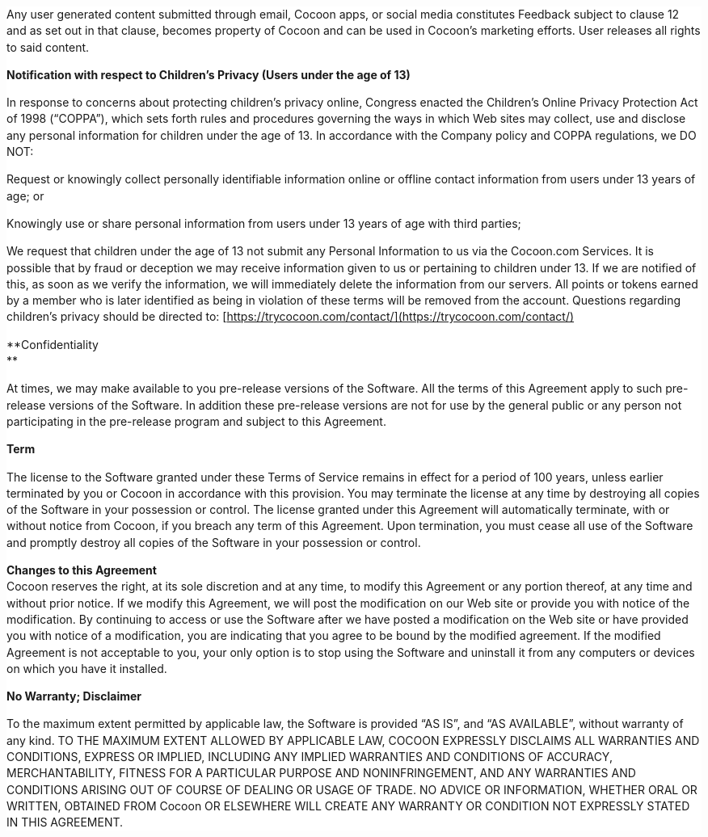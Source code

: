 Any user generated content submitted through email, Cocoon apps, or social media constitutes Feedback subject to clause 12 and as set out in that clause, becomes property of Cocoon and can be used in Cocoon’s marketing efforts. User releases all rights to said content.

**Notification with respect to Children’s Privacy (Users under the age of 13)**

In response to concerns about protecting children’s privacy online, Congress enacted the Children’s Online Privacy Protection Act of 1998 (“COPPA”), which sets forth rules and procedures governing the ways in which Web sites may collect, use and disclose any personal information for children under the age of 13. In accordance with the Company policy and COPPA regulations, we DO NOT:

Request or knowingly collect personally identifiable information online or offline contact information from users under 13 years of age; or

Knowingly use or share personal information from users under 13 years of age with third parties;

We request that children under the age of 13 not submit any Personal Information to us via the Cocoon.com Services. It is possible that by fraud or deception we may receive information given to us or pertaining to children under 13. If we are notified of this, as soon as we verify the information, we will immediately delete the information from our servers. All points or tokens earned by a member who is later identified as being in violation of these terms will be removed from the account. Questions regarding children’s privacy should be directed to: [https://trycocoon.com/contact/](https://trycocoon.com/contact/)

**Confidentiality  
**

At times, we may make available to you pre-release versions of the Software. All the terms of this Agreement apply to such pre-release versions of the Software. In addition these pre-release versions are not for use by the general public or any person not participating in the pre-release program and subject to this Agreement.

**Term**

The license to the Software granted under these Terms of Service remains in effect for a period of 100 years, unless earlier terminated by you or Cocoon in accordance with this provision. You may terminate the license at any time by destroying all copies of the Software in your possession or control. The license granted under this Agreement will automatically terminate, with or without notice from Cocoon, if you breach any term of this Agreement. Upon termination, you must cease all use of the Software and promptly destroy all copies of the Software in your possession or control.

**Changes to this Agreement**  
Cocoon reserves the right, at its sole discretion and at any time, to modify this Agreement or any portion thereof, at any time and without prior notice. If we modify this Agreement, we will post the modification on our Web site or provide you with notice of the modification. By continuing to access or use the Software after we have posted a modification on the Web site or have provided you with notice of a modification, you are indicating that you agree to be bound by the modified agreement. If the modified Agreement is not acceptable to you, your only option is to stop using the Software and uninstall it from any computers or devices on which you have it installed.

**No Warranty; Disclaimer**

To the maximum extent permitted by applicable law, the Software is provided “AS IS”, and “AS AVAILABLE”, without warranty of any kind. TO THE MAXIMUM EXTENT ALLOWED BY APPLICABLE LAW, COCOON EXPRESSLY DISCLAIMS ALL WARRANTIES AND CONDITIONS, EXPRESS OR IMPLIED, INCLUDING ANY IMPLIED WARRANTIES AND CONDITIONS OF ACCURACY, MERCHANTABILITY, FITNESS FOR A PARTICULAR PURPOSE AND NONINFRINGEMENT, AND ANY WARRANTIES AND CONDITIONS ARISING OUT OF COURSE OF DEALING OR USAGE OF TRADE. NO ADVICE OR INFORMATION, WHETHER ORAL OR WRITTEN, OBTAINED FROM Cocoon OR ELSEWHERE WILL CREATE ANY WARRANTY OR CONDITION NOT EXPRESSLY STATED IN THIS AGREEMENT.
